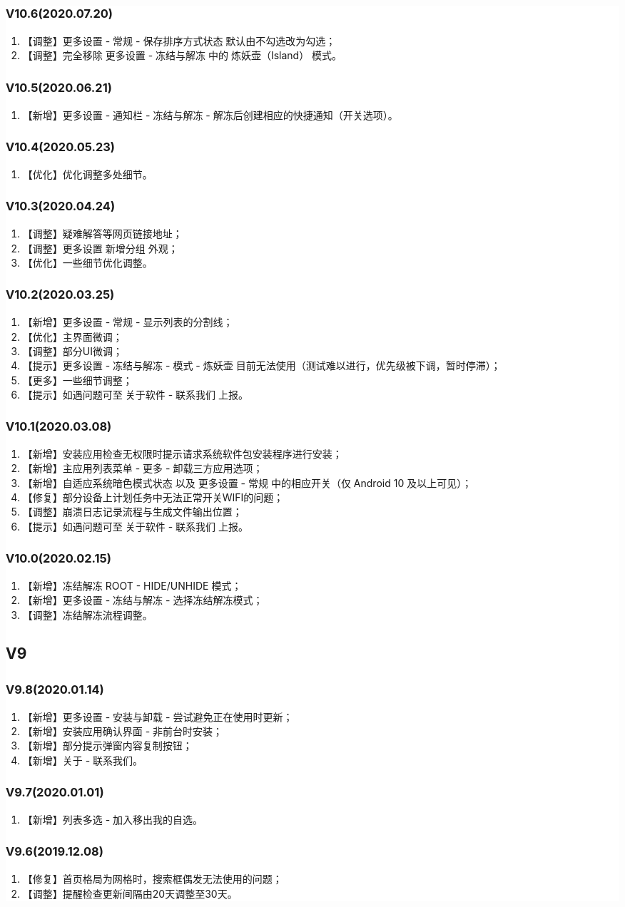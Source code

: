 ### V10.6(2020.07.20)
1. 【调整】更多设置 - 常规 - 保存排序方式状态 默认由不勾选改为勾选；
2. 【调整】完全移除 更多设置 - 冻结与解冻 中的 炼妖壶（Island） 模式。

### V10.5(2020.06.21)
1. 【新增】更多设置 - 通知栏 - 冻结与解冻 - 解冻后创建相应的快捷通知（开关选项）。

### V10.4(2020.05.23)
1. 【优化】优化调整多处细节。

### V10.3(2020.04.24)
1. 【调整】疑难解答等网页链接地址；
2. 【调整】更多设置 新增分组 外观；
3. 【优化】一些细节优化调整。

### V10.2(2020.03.25)
1. 【新增】更多设置 - 常规 - 显示列表的分割线；
2. 【优化】主界面微调；
3. 【调整】部分UI微调；
4. 【提示】更多设置 - 冻结与解冻 - 模式 - 炼妖壶 目前无法使用（测试难以进行，优先级被下调，暂时停滞）；
5. 【更多】一些细节调整；
6. 【提示】如遇问题可至 关于软件 - 联系我们 上报。

### V10.1(2020.03.08)
1. 【新增】安装应用检查无权限时提示请求系统软件包安装程序进行安装；
2. 【新增】主应用列表菜单 - 更多 - 卸载三方应用选项；
3. 【新增】自适应系统暗色模式状态 以及 更多设置 - 常规 中的相应开关（仅 Android 10 及以上可见）；
4. 【修复】部分设备上计划任务中无法正常开关WIFI的问题；
5. 【调整】崩溃日志记录流程与生成文件输出位置；
6. 【提示】如遇问题可至 关于软件 - 联系我们 上报。

### V10.0(2020.02.15)
1. 【新增】冻结解冻 ROOT - HIDE/UNHIDE 模式；
2. 【新增】更多设置 - 冻结与解冻 - 选择冻结解冻模式；
3. 【调整】冻结解冻流程调整。

## V9
### V9.8(2020.01.14)
1. 【新增】更多设置 - 安装与卸载 - 尝试避免正在使用时更新；
2. 【新增】安装应用确认界面 - 非前台时安装；
3. 【新增】部分提示弹窗内容复制按钮；
4. 【新增】关于 - 联系我们。

### V9.7(2020.01.01)
1. 【新增】列表多选 - 加入移出我的自选。

### V9.6(2019.12.08)
1. 【修复】首页格局为网格时，搜索框偶发无法使用的问题；
2. 【调整】提醒检查更新间隔由20天调整至30天。
